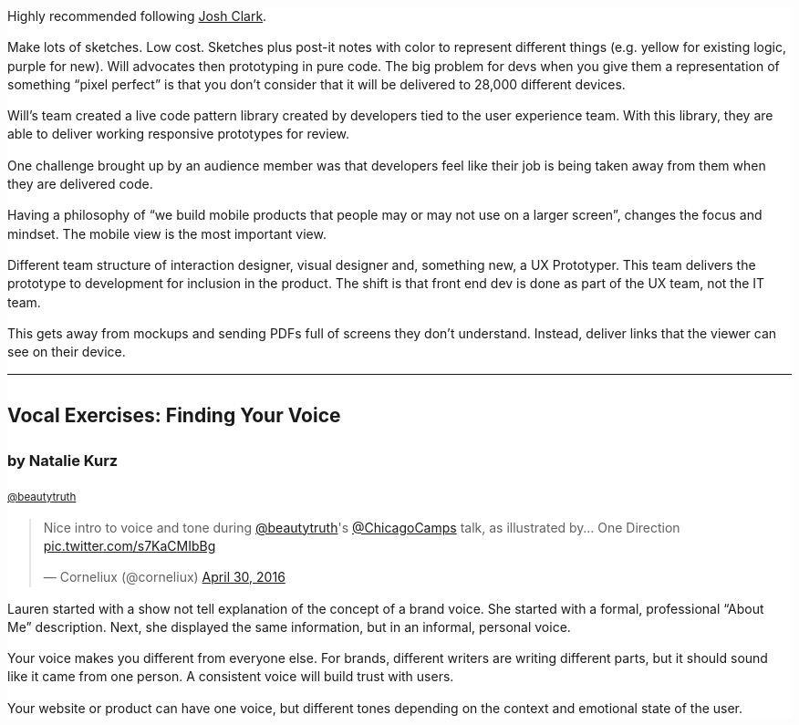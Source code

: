 Highly recommended following [Josh Clark][8].

Make lots of sketches. Low cost. Sketches plus post-it notes with color to represent different things (e.g. yellow for existing logic, purple for new). Will advocates then prototyping in pure code. The big problem for devs when you give them a representation of something “pixel perfect” is that you don&#8217;t consider that it will be delivered to 28,000 different devices.

Will’s team created a live code pattern library created by developers tied to the user experience team. With this library, they are able to deliver working responsive prototypes for review. 

One challenge brought up by an audience member was that developers feel like their job is being taken away from them when they are delivered code.

Having a philosophy of “we build mobile products that people may or may not use on a larger screen”, changes the focus and mindset. The mobile view is the most important view.

Different team structure of interaction designer, visual designer and, something new, a UX Prototyper. This team delivers the prototype to development for inclusion in the product. The shift is that front end dev is done as part of the UX team, not the IT team.

This gets away from mockups and sending PDFs full of screens they don&#8217;t understand. Instead, deliver links that the viewer can see on their device.

* * *

## Vocal Exercises: Finding Your Voice

### by Natalie Kurz

<small><a href="http://twitter.com/beautytruth">@beautytruth</a></small>

<blockquote class="twitter-tweet" data-lang="en">
  <p lang="en" dir="ltr">
    Nice intro to voice and tone during <a href="https://twitter.com/beautytruth">@beautytruth</a>'s <a href="https://twitter.com/ChicagoCamps">@ChicagoCamps</a> talk, as illustrated by&#8230; One Direction <a href="https://t.co/s7KaCMIbBg">pic.twitter.com/s7KaCMIbBg</a>
  </p>
  
  <p>
    &mdash; Corneliux (@corneliux) <a href="https://twitter.com/corneliux/status/726474657642082304">April 30, 2016</a>
  </p>
</blockquote>



Lauren started with a show not tell explanation of the concept of a brand voice. She started with a formal, professional “About Me” description. Next, she displayed the same information, but in an informal, personal voice.

Your voice makes you different from everyone else. For brands, different writers are writing different parts, but it should sound like it came from one person. A consistent voice will build trust with users.

Your website or product can have one voice, but different tones depending on the context and emotional state of the user.


 [1]: http://chicagocamps.org/events/2016/ux-camp/
 [2]: http://chicagocamps.org
 [3]: http://chicagocamps.org/events/2016/prototypes-process-play/
 [4]: https://en.wikipedia.org/wiki/Body_area_network
 [5]: http://amzn.to/1pViXo7
 [6]: https://www.liveathos.com/
 [7]: http://www.sunnybag.com/
 [8]: https://twitter.com/bigmediumjosh
 [9]: https://en.wikipedia.org/wiki/Service_design
 [10]: http://amzn.to/1WzymYl
 [11]: http://www.amazon.com/Healbe-Corp-Calorie-Counting-Smartwatch/dp/B017W514BE/ref=sr_1_1_a_it?ie=UTF8&qid=1462103258&sr=8-1&keywords=gobe
 [12]: http://amzn.to/1O6gHR2
 [13]: http://amzn.to/1O6gSfr
 [14]: https://stripe.com/blog/bring-your-own-team
 [15]: http://amzn.to/1W0kAyV
 [16]: http://blogs.atlassian.com/2013/10/fight-the-dark-side-of-lean-ux-with-the-experience-canvas/
 [17]: https://en.wikipedia.org/wiki/Dunning%E2%80%93Kruger_effect
 [18]: http://www.uxbooth.com/articles/winning-a-user-experience-debate/